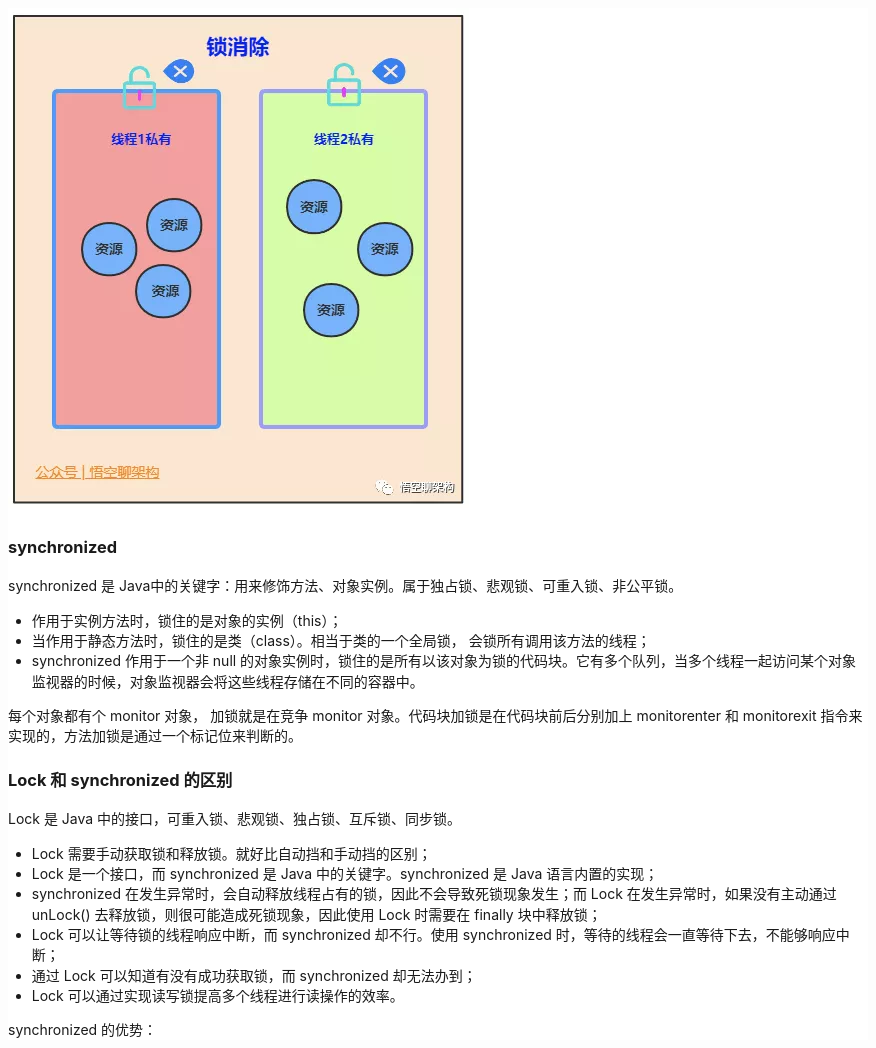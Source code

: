 ![](lock_pic/suoxiaochu.webp)



### synchronized


synchronized 是 Java中的关键字：用来修饰方法、对象实例。属于独占锁、悲观锁、可重入锁、非公平锁。

- 作用于实例方法时，锁住的是对象的实例（this）；
- 当作用于静态方法时，锁住的是类（class）。相当于类的一个全局锁， 会锁所有调用该方法的线程；
- synchronized 作用于一个非 null 的对象实例时，锁住的是所有以该对象为锁的代码块。它有多个队列，当多个线程一起访问某个对象监视器的时候，对象监视器会将这些线程存储在不同的容器中。

每个对象都有个 monitor 对象， 加锁就是在竞争 monitor 对象。代码块加锁是在代码块前后分别加上 monitorenter 和 monitorexit 指令来实现的，方法加锁是通过一个标记位来判断的。



### Lock 和 synchronized 的区别
Lock 是 Java 中的接口，可重入锁、悲观锁、独占锁、互斥锁、同步锁。

- Lock 需要手动获取锁和释放锁。就好比自动挡和手动挡的区别；
- Lock 是一个接口，而 synchronized 是 Java 中的关键字。synchronized 是 Java 语言内置的实现；
- synchronized 在发生异常时，会自动释放线程占有的锁，因此不会导致死锁现象发生；而 Lock 在发生异常时，如果没有主动通过 unLock() 去释放锁，则很可能造成死锁现象，因此使用 Lock 时需要在 finally 块中释放锁；
- Lock 可以让等待锁的线程响应中断，而 synchronized 却不行。使用 synchronized 时，等待的线程会一直等待下去，不能够响应中断；
- 通过 Lock 可以知道有没有成功获取锁，而 synchronized 却无法办到；
- Lock 可以通过实现读写锁提高多个线程进行读操作的效率。

synchronized 的优势：
